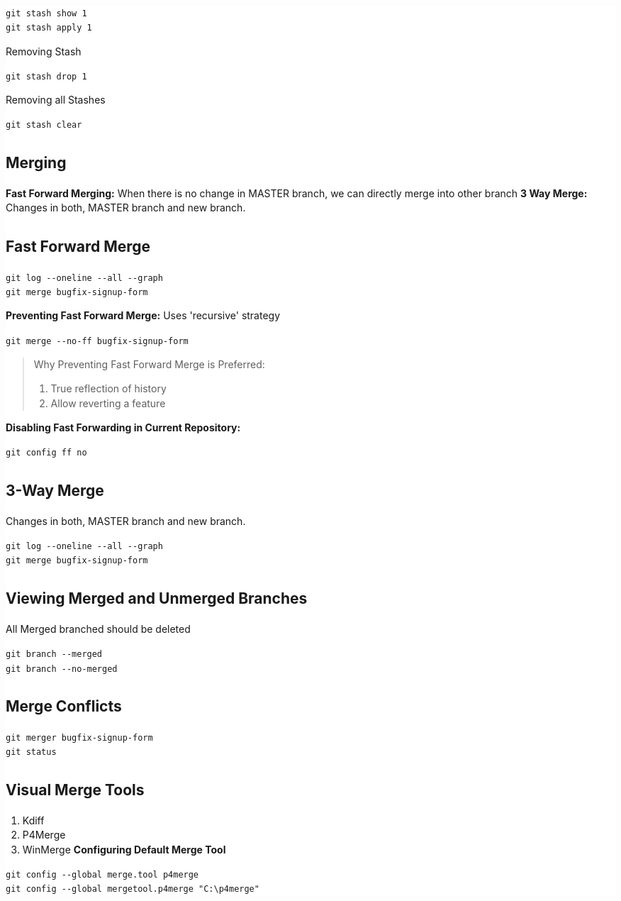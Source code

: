 ```git
git stash show 1
git stash apply 1
```
Removing Stash
```git
git stash drop 1
```
Removing all Stashes
```git
git stash clear
```
## Merging
**Fast Forward Merging:** When there is no change in MASTER branch, we can directly merge into other branch
**3 Way Merge:** Changes in both,  MASTER branch and new branch.
## Fast Forward Merge
```git
git log --oneline --all --graph
git merge bugfix-signup-form
```
**Preventing Fast Forward Merge:**
Uses 'recursive' strategy
```git
git merge --no-ff bugfix-signup-form
```
>Why Preventing Fast Forward Merge is Preferred:
>1. True reflection of history
>2. Allow reverting a feature

**Disabling Fast Forwarding in Current Repository:**
```git
git config ff no
```
## 3-Way Merge
Changes in both,  MASTER branch and new branch.
```git
git log --oneline --all --graph
git merge bugfix-signup-form
```
## Viewing Merged and Unmerged Branches
All Merged branched should be deleted
```git
git branch --merged
git branch --no-merged
```
## Merge Conflicts
```git
git merger bugfix-signup-form
git status
```
## Visual Merge Tools
1. Kdiff
2. P4Merge
3. WinMerge
**Configuring Default Merge Tool**
```git
git config --global merge.tool p4merge
git config --global mergetool.p4merge "C:\p4merge"
```